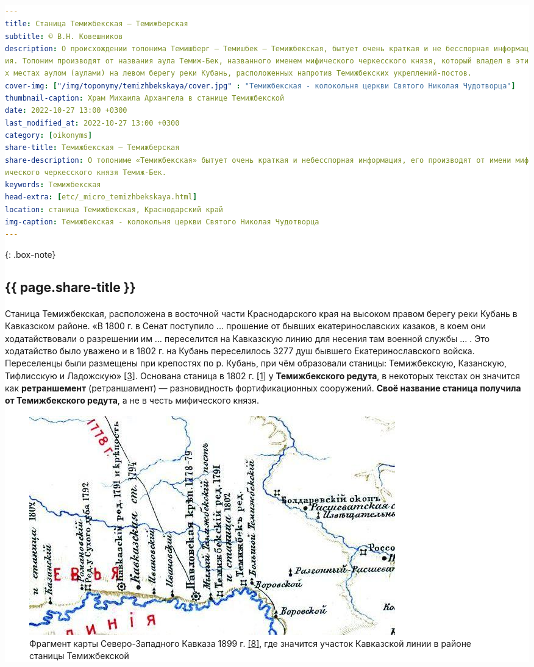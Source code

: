 ```yaml
---
title: Станица Темижбекская — Темижберская
subtitle: © В.Н. Ковешников
description: О происхождении топонима Темишберг — Темишбек — Темижбекская, бытует очень краткая и не бесспорная информация. Топоним производят от названия аула Темиж-Бек, названного именем мифического черкесского князя, который владел в этих местах аулом (аулами) на левом берегу реки Кубань, расположенных напротив Темижбекских укреплений-постов.
cover-img: ["/img/toponymy/temizhbekskaya/cover.jpg" : "Темижбекская - колокольня церкви Святого Николая Чудотворца"]
thumbnail-caption: Храм Михаила Архангела в станице Темижбекской
date: 2022-10-27 13:00 +0300
last_modified_at: 2022-10-27 13:00 +0300
category: [oikonyms]
share-title: Темижбекская — Темижберская
share-description: О топониме «Темижбекская» бытует очень краткая и небесспорная информация, его производят от имени мифического черкесского князя Темиж-Бек.
keywords: Темижбекская
head-extra: [etc/_micro_temizhbekskaya.html]
location: станица Темижбекская, Краснодарский край
img-caption: Темижбекская - колокольня церкви Святого Николая Чудотворца
---
```

{: .box-note}
## {{ page.share-title }}

Станица Темижбекская, расположена в восточной части Краснодарского края на высоком правом берегу реки Кубань в Кавказском районе. «В 1800 г. в Сенат поступило ... прошение от бывших екатеринославских казаков, в коем они ходатайствовали о разрешении им … переселится на Кавказскую линию для несения там военной службы … . Это ходатайство было уважено и в 1802 г. на Кубань переселилось 3277 душ бывшего Екатеринославского войска. Переселенцы были размещены при крепостях по р. Кубань, при чём образовали станицы: Темижбекскую, Казанскую, Тифлисскую и Ладожскую» [[3]](#t68-[3]). Основана станица в 1802 г. [[1]](#t68-[1]) у **Темижбекского редута**, в некоторых текстах он значится как **ретраншемент** (ретраншамент) — разновидность фортификационных сооружений. **Своё название станица получила от Темижбекского редута**, а не в честь мифического князя.

<figure>
	<img src="/img/toponymy/temizhbekskaya/Fragment-map-1899-area-village-Temizhbekskaya.jpg" title="Фрагмент карты 1899 г. в районе станицы Темижбекской" alt="Фрагмент карты 1899 г. в районе станицы Темижбекской" width="600" height="359"/>
	<figcaption>Фрагмент карты Северо-Западного Кавказа 1899 г. <a href="#t68-[8]">[8]</a>, где значится участок Кавказской линии в районе станицы Темижбекской</figcaption>
</figure>
